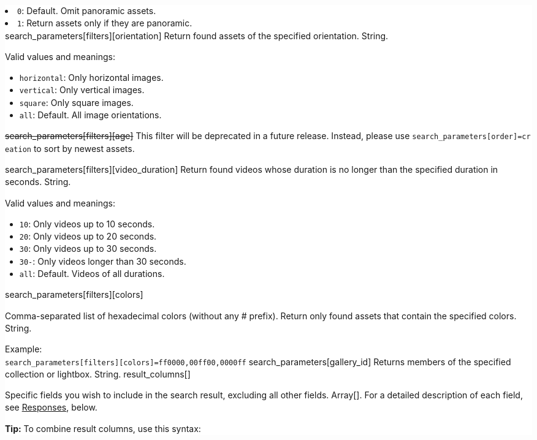 <li><code>0</code>: Default. Omit panoramic assets.
<li><code>1</code>: Return assets only if they are panoramic.</li></ul>

   </td>
  </tr>
  <tr>
   <td>search_parameters[filters][orientation]
   </td>
   <td>Return found assets of the specified orientation. String. 
   <p>
Valid values and meanings:<ul>

<li><code>horizontal</code>: Only horizontal images.
<li><code>vertical</code>: Only vertical images.
<li><code>square</code>: Only square images.
<li><code>all</code>: Default. All image orientations.
</li></ul>

   </td>
  </tr>
  <tr>
   <td><s>search_parameters[filters][age]</s>
   </td>
   <td>
    This filter will be deprecated in a future release. Instead, please use <code>search_parameters[order]=creation</code> to sort by newest assets.</p>

   </td>
  </tr>
  <tr>
   <td>search_parameters[filters][video_duration]
   </td>
   <td>Return found videos whose duration is no longer than the specified duration in seconds. String.
<p>
Valid values and meanings:<ul>

<li><code>10</code>: Only videos up to 10 seconds.
<li><code>20</code>: Only videos up to 20 seconds.
<li><code>30</code>:  Only videos up to 30 seconds.
<li><code>30-</code>: Only videos longer than 30 seconds.
<li><code>all</code>: Default. Videos of all durations.</li></ul>

   </td>
  </tr>
  <tr>
   <td>search_parameters[filters][colors]
   </td>
   <td><p>Comma-separated list of hexadecimal colors (without any # prefix). Return only found assets that contain the specified colors. String.
   <p>Example:<br>
   <code>search_parameters[filters][colors]=ff0000,00ff00,0000ff</code>
   </td>
  </tr>
  <tr>
   <td>search_parameters[gallery_id]
   </td>
   <td>Returns members of the specified collection or lightbox. String.
   </td>
  </tr>
  <tr>
   <td>result_columns[]
   </td>
   <td><p>Specific fields you wish to include in the search result, excluding all other fields. Array[]. For a detailed description of each field, see <a href="#responses">Responses</a>, below.
<p>
<strong>Tip:</strong> To combine result columns, use this syntax: 